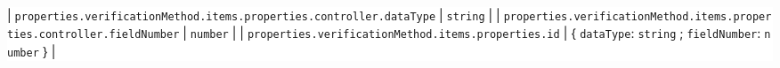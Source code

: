 | `properties.verificationMethod.items.properties.controller.dataType`            | `string`                                                                                                                                                                                                                                                                                                                                                                                                                                                                                                                                                                                                                                                                                                                                                                                                                                                                                                                                                                                                                                                                                                                                                                                                                                                                                                                                                                                                                                                                                                                                                                                                                                                                                                                                                                     |
| `properties.verificationMethod.items.properties.controller.fieldNumber`         | `number`                                                                                                                                                                                                                                                                                                                                                                                                                                                                                                                                                                                                                                                                                                                                                                                                                                                                                                                                                                                                                                                                                                                                                                                                                                                                                                                                                                                                                                                                                                                                                                                                                                                                                                                                                                     |
| `properties.verificationMethod.items.properties.id`                             | { `dataType`: `string` ; `fieldNumber`: `number` }                                                                                                                                                                                                                                                                                                                                                                                                                                                                                                                                                                                                                                                                                                                                                                                                                                                                                                                                                                                                                                                                                                                                                                                                                                                                                                                                                                                                                                                                                                                                                                                                                                                                                                                           |